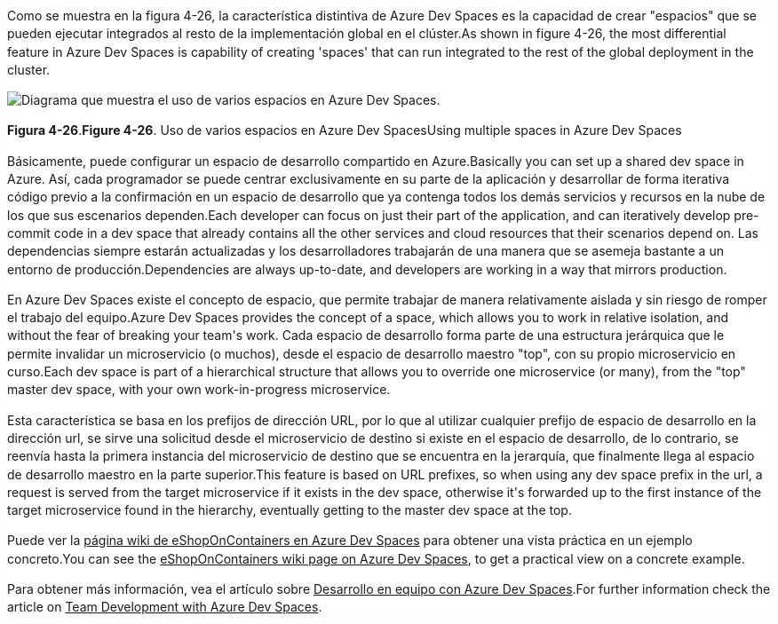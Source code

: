 <span data-ttu-id="0e6ae-186">Como se muestra en la figura 4-26, la característica distintiva de Azure Dev Spaces es la capacidad de crear "espacios" que se pueden ejecutar integrados al resto de la implementación global en el clúster.</span><span class="sxs-lookup"><span data-stu-id="0e6ae-186">As shown in figure 4-26, the most differential feature in Azure Dev Spaces is capability of creating 'spaces' that can run integrated to the rest of the global deployment in the cluster.</span></span>

![Diagrama que muestra el uso de varios espacios en Azure Dev Spaces.](./media/scalable-available-multi-container-microservice-applications/use-multiple-spaces-azure-dev.png)

<span data-ttu-id="0e6ae-188">**Figura 4-26**.</span><span class="sxs-lookup"><span data-stu-id="0e6ae-188">**Figure 4-26**.</span></span> <span data-ttu-id="0e6ae-189">Uso de varios espacios en Azure Dev Spaces</span><span class="sxs-lookup"><span data-stu-id="0e6ae-189">Using multiple spaces in Azure Dev Spaces</span></span>

<span data-ttu-id="0e6ae-190">Básicamente, puede configurar un espacio de desarrollo compartido en Azure.</span><span class="sxs-lookup"><span data-stu-id="0e6ae-190">Basically you can set up a shared dev space in Azure.</span></span> <span data-ttu-id="0e6ae-191">Así, cada programador se puede centrar exclusivamente en su parte de la aplicación y desarrollar de forma iterativa código previo a la confirmación en un espacio de desarrollo que ya contenga todos los demás servicios y recursos en la nube de los que sus escenarios dependen.</span><span class="sxs-lookup"><span data-stu-id="0e6ae-191">Each developer can focus on just their part of the application, and can iteratively develop pre-commit code in a dev space that already contains all the other services and cloud resources that their scenarios depend on.</span></span> <span data-ttu-id="0e6ae-192">Las dependencias siempre estarán actualizadas y los desarrolladores trabajarán de una manera que se asemeja bastante a un entorno de producción.</span><span class="sxs-lookup"><span data-stu-id="0e6ae-192">Dependencies are always up-to-date, and developers are working in a way that mirrors production.</span></span>

<span data-ttu-id="0e6ae-193">En Azure Dev Spaces existe el concepto de espacio, que permite trabajar de manera relativamente aislada y sin riesgo de romper el trabajo del equipo.</span><span class="sxs-lookup"><span data-stu-id="0e6ae-193">Azure Dev Spaces provides the concept of a space, which allows you to work in relative isolation, and without the fear of breaking your team's work.</span></span> <span data-ttu-id="0e6ae-194">Cada espacio de desarrollo forma parte de una estructura jerárquica que le permite invalidar un microservicio (o muchos), desde el espacio de desarrollo maestro "top", con su propio microservicio en curso.</span><span class="sxs-lookup"><span data-stu-id="0e6ae-194">Each dev space is part of a hierarchical structure that allows you to override one microservice (or many), from the "top" master dev space, with your own work-in-progress microservice.</span></span>

<span data-ttu-id="0e6ae-195">Esta característica se basa en los prefijos de dirección URL, por lo que al utilizar cualquier prefijo de espacio de desarrollo en la dirección url, se sirve una solicitud desde el microservicio de destino si existe en el espacio de desarrollo, de lo contrario, se reenvía hasta la primera instancia del microservicio de destino que se encuentra en la jerarquía, que finalmente llega al espacio de desarrollo maestro en la parte superior.</span><span class="sxs-lookup"><span data-stu-id="0e6ae-195">This feature is based on URL prefixes, so when using any dev space prefix in the url, a request is served from the target microservice if it exists in the dev space, otherwise it's forwarded up to the first instance of the target microservice found in the hierarchy, eventually getting to the master dev space at the top.</span></span>

<span data-ttu-id="0e6ae-196">Puede ver la [página wiki de eShopOnContainers en Azure Dev Spaces](https://github.com/dotnet-architecture/eShopOnContainers/wiki/10.1-Using-Azure-Dev-Spaces-and-AKS) para obtener una vista práctica en un ejemplo concreto.</span><span class="sxs-lookup"><span data-stu-id="0e6ae-196">You can see the [eShopOnContainers wiki page on Azure Dev Spaces](https://github.com/dotnet-architecture/eShopOnContainers/wiki/10.1-Using-Azure-Dev-Spaces-and-AKS), to get a practical view on a concrete example.</span></span>

<span data-ttu-id="0e6ae-197">Para obtener más información, vea el artículo sobre [Desarrollo en equipo con Azure Dev Spaces](https://docs.microsoft.com/azure/dev-spaces/team-development-netcore).</span><span class="sxs-lookup"><span data-stu-id="0e6ae-197">For further information check the article on [Team Development with Azure Dev Spaces](https://docs.microsoft.com/azure/dev-spaces/team-development-netcore).</span></span>
